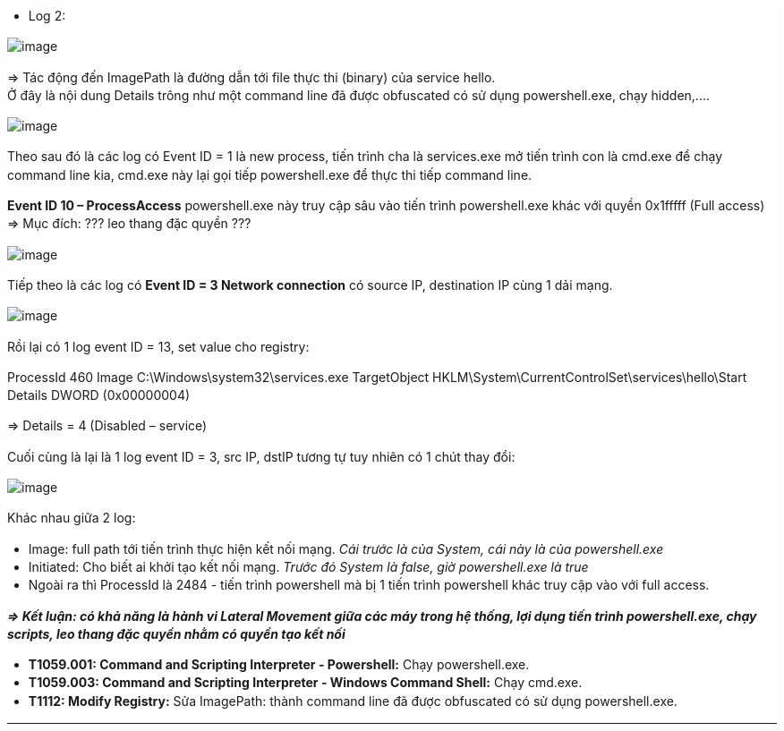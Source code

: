 - Log 2:<br>
<img width="1144" height="519" alt="image" src="https://github.com/user-attachments/assets/df87e175-806e-49ca-880e-4281f046e30e" />

=> Tác động đến ImagePath là đường dẫn tới file thực thi (binary) của service hello.<br>
Ở đây là nội dung Details trông như một command line đã được obfuscated có sử dụng powershell.exe, chạy hidden,....

<img width="1200" height="715" alt="image" src="https://github.com/user-attachments/assets/3b1164c5-622b-478d-9e92-e51a34053c35" />

Theo sau đó là các log có Event ID = 1 là new process, tiến trình cha là services.exe mở tiến trình con là cmd.exe để chạy command line kia, cmd.exe này lại gọi tiếp powershell.exe để thực thi tiếp command line.

**Event ID 10 – ProcessAccess** powershell.exe này truy cập sâu vào tiến trình powershell.exe khác với quyền 0x1fffff (Full access) <br>
=> Mục đích: ??? leo thang đặc quyền ??? 

<img width="1177" height="641" alt="image" src="https://github.com/user-attachments/assets/0806d03d-8fb6-489a-8053-db37d989fadf" />

Tiếp theo là các log có **Event ID = 3 Network connection** có source IP, destination IP cùng 1 dải mạng.

<img width="1183" height="670" alt="image" src="https://github.com/user-attachments/assets/20bd3a55-1f12-4916-a25a-b0ede951ae69" />

Rồi lại có 1 log event ID = 13, set value cho registry:

ProcessId 460 
  Image C:\Windows\system32\services.exe 
  TargetObject HKLM\System\CurrentControlSet\services\hello\Start 
  Details DWORD (0x00000004) 

=> Details = 4 (Disabled – service)

Cuối cùng là lại là 1 log event ID = 3, src IP, dstIP tương tự tuy nhiên có 1 chút thay đổi:

<img width="1198" height="670" alt="image" src="https://github.com/user-attachments/assets/741c834d-1a59-418e-9d9e-9a7047885978" />

Khác nhau giữa 2 log:
- Image: full path tới tiến trình thực hiện kết nối mạng. *Cái trước là của System, cái này là của powershell.exe*
- Initiated: Cho biết ai khởi tạo kết nối mạng. *Trước đó System là false, giờ powershell.exe là true*
- Ngoài ra thì ProcessId là 2484 - tiến trình powershell mà bị 1 tiến trình powershell khác truy cập vào với full access.

***=> Kết luận: có khả năng là hành vi Lateral Movement giữa các máy trong hệ thống, lợi dụng tiến trình powershell.exe, chạy scripts, leo thang đặc quyền nhằm có quyền tạo kết nối***
<br>
- **T1059.001: Command and Scripting Interpreter - Powershell:** Chạy powershell.exe.
- **T1059.003: Command and Scripting Interpreter - Windows Command Shell:** Chạy cmd.exe.
- **T1112: Modify Registry:** Sửa ImagePath: thành command line đã được obfuscated có sử dụng powershell.exe.



-----------------------------------------------

